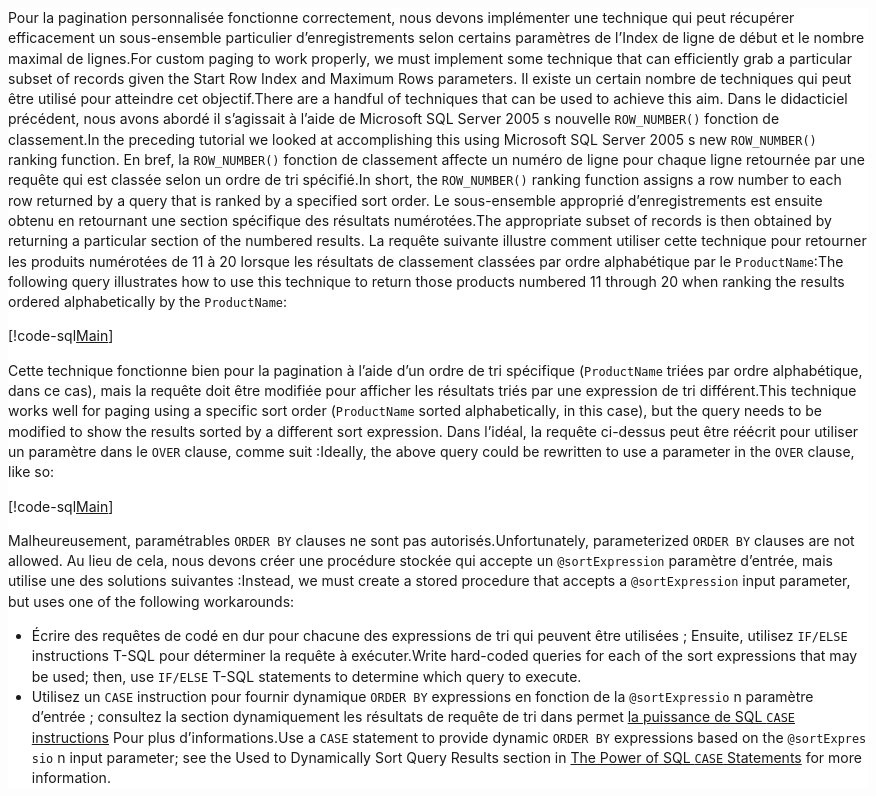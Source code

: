 <span data-ttu-id="2bce4-116">Pour la pagination personnalisée fonctionne correctement, nous devons implémenter une technique qui peut récupérer efficacement un sous-ensemble particulier d’enregistrements selon certains paramètres de l’Index de ligne de début et le nombre maximal de lignes.</span><span class="sxs-lookup"><span data-stu-id="2bce4-116">For custom paging to work properly, we must implement some technique that can efficiently grab a particular subset of records given the Start Row Index and Maximum Rows parameters.</span></span> <span data-ttu-id="2bce4-117">Il existe un certain nombre de techniques qui peut être utilisé pour atteindre cet objectif.</span><span class="sxs-lookup"><span data-stu-id="2bce4-117">There are a handful of techniques that can be used to achieve this aim.</span></span> <span data-ttu-id="2bce4-118">Dans le didacticiel précédent, nous avons abordé il s’agissait à l’aide de Microsoft SQL Server 2005 s nouvelle `ROW_NUMBER()` fonction de classement.</span><span class="sxs-lookup"><span data-stu-id="2bce4-118">In the preceding tutorial we looked at accomplishing this using Microsoft SQL Server 2005 s new `ROW_NUMBER()` ranking function.</span></span> <span data-ttu-id="2bce4-119">En bref, la `ROW_NUMBER()` fonction de classement affecte un numéro de ligne pour chaque ligne retournée par une requête qui est classée selon un ordre de tri spécifié.</span><span class="sxs-lookup"><span data-stu-id="2bce4-119">In short, the `ROW_NUMBER()` ranking function assigns a row number to each row returned by a query that is ranked by a specified sort order.</span></span> <span data-ttu-id="2bce4-120">Le sous-ensemble approprié d’enregistrements est ensuite obtenu en retournant une section spécifique des résultats numérotées.</span><span class="sxs-lookup"><span data-stu-id="2bce4-120">The appropriate subset of records is then obtained by returning a particular section of the numbered results.</span></span> <span data-ttu-id="2bce4-121">La requête suivante illustre comment utiliser cette technique pour retourner les produits numérotées de 11 à 20 lorsque les résultats de classement classées par ordre alphabétique par le `ProductName`:</span><span class="sxs-lookup"><span data-stu-id="2bce4-121">The following query illustrates how to use this technique to return those products numbered 11 through 20 when ranking the results ordered alphabetically by the `ProductName`:</span></span>


[!code-sql[Main](sorting-custom-paged-data-cs/samples/sample1.sql)]

<span data-ttu-id="2bce4-122">Cette technique fonctionne bien pour la pagination à l’aide d’un ordre de tri spécifique (`ProductName` triées par ordre alphabétique, dans ce cas), mais la requête doit être modifiée pour afficher les résultats triés par une expression de tri différent.</span><span class="sxs-lookup"><span data-stu-id="2bce4-122">This technique works well for paging using a specific sort order (`ProductName` sorted alphabetically, in this case), but the query needs to be modified to show the results sorted by a different sort expression.</span></span> <span data-ttu-id="2bce4-123">Dans l’idéal, la requête ci-dessus peut être réécrit pour utiliser un paramètre dans le `OVER` clause, comme suit :</span><span class="sxs-lookup"><span data-stu-id="2bce4-123">Ideally, the above query could be rewritten to use a parameter in the `OVER` clause, like so:</span></span>


[!code-sql[Main](sorting-custom-paged-data-cs/samples/sample2.sql)]

<span data-ttu-id="2bce4-124">Malheureusement, paramétrables `ORDER BY` clauses ne sont pas autorisés.</span><span class="sxs-lookup"><span data-stu-id="2bce4-124">Unfortunately, parameterized `ORDER BY` clauses are not allowed.</span></span> <span data-ttu-id="2bce4-125">Au lieu de cela, nous devons créer une procédure stockée qui accepte un `@sortExpression` paramètre d’entrée, mais utilise une des solutions suivantes :</span><span class="sxs-lookup"><span data-stu-id="2bce4-125">Instead, we must create a stored procedure that accepts a `@sortExpression` input parameter, but uses one of the following workarounds:</span></span>

- <span data-ttu-id="2bce4-126">Écrire des requêtes de codé en dur pour chacune des expressions de tri qui peuvent être utilisées ; Ensuite, utilisez `IF/ELSE` instructions T-SQL pour déterminer la requête à exécuter.</span><span class="sxs-lookup"><span data-stu-id="2bce4-126">Write hard-coded queries for each of the sort expressions that may be used; then, use `IF/ELSE` T-SQL statements to determine which query to execute.</span></span>
- <span data-ttu-id="2bce4-127">Utilisez un `CASE` instruction pour fournir dynamique `ORDER BY` expressions en fonction de la `@sortExpressio` n paramètre d’entrée ; consultez la section dynamiquement les résultats de requête de tri dans permet [la puissance de SQL `CASE` instructions](http://www.4guysfromrolla.com/webtech/102704-1.shtml) Pour plus d’informations.</span><span class="sxs-lookup"><span data-stu-id="2bce4-127">Use a `CASE` statement to provide dynamic `ORDER BY` expressions based on the `@sortExpressio` n input parameter; see the Used to Dynamically Sort Query Results section in [The Power of SQL `CASE` Statements](http://www.4guysfromrolla.com/webtech/102704-1.shtml) for more information.</span></span>